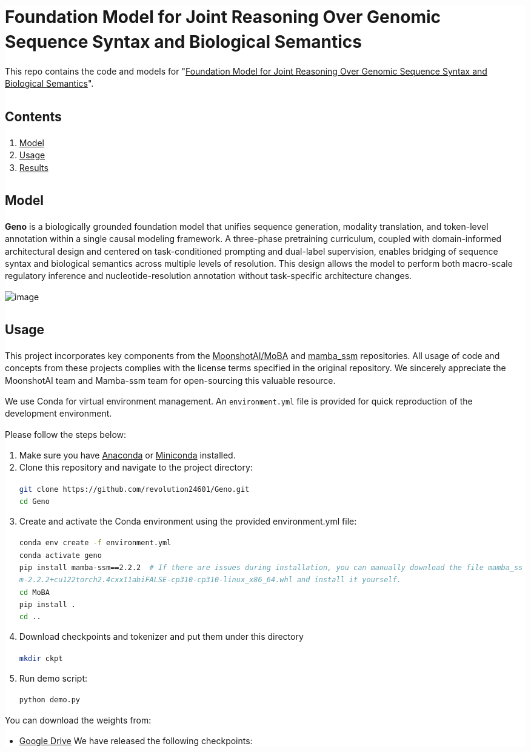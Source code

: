 # Foundation Model for Joint Reasoning Over Genomic Sequence Syntax and Biological Semantics

This repo contains the code and models for "[Foundation Model for Joint Reasoning Over Genomic Sequence Syntax and Biological Semantics]()".

## Contents
1. [Model](#model)
2. [Usage](#usage)
3. [Results](#results)

## Model
**Geno** is a biologically grounded foundation model that unifies sequence generation, modality translation, and token-level annotation within a single causal modeling framework. A three-phase pretraining curriculum, coupled with domain-informed architectural design and centered on task-conditioned prompting and dual-label supervision, enables bridging of sequence syntax and biological semantics across multiple levels of resolution. This design allows the model to perform both macro-scale regulatory inference and nucleotide-resolution annotation without task-specific architecture changes.

<img width="2020" height="902" alt="image" src="https://github.com/user-attachments/assets/15b7a089-7e21-47fb-b4a4-bbf9427a2f84" />

## Usage

This project incorporates key components from the [MoonshotAI/MoBA](https://github.com/MoonshotAI/MoBA/tree/master) and [mamba_ssm](https://github.com/state-spaces/mamba/releases) repositories. All usage of code and concepts from these projects complies with the license terms specified in the original repository. We sincerely appreciate the MoonshotAI team and Mamba-ssm team for open-sourcing this valuable resource.

We use Conda for virtual environment management. An `environment.yml` file is provided for quick reproduction of the development environment.

Please follow the steps below:

1. Make sure you have [Anaconda](https://www.anaconda.com/products/distribution) or [Miniconda](https://docs.conda.io/en/latest/miniconda.html) installed.
2. Clone this repository and navigate to the project directory:
   ```bash
   git clone https://github.com/revolution24601/Geno.git
   cd Geno
   ```
3. Create and activate the Conda environment using the provided environment.yml file:
   ```bash
   conda env create -f environment.yml
   conda activate geno
   pip install mamba-ssm==2.2.2  # If there are issues during installation, you can manually download the file mamba_ssm-2.2.2+cu122torch2.4cxx11abiFALSE-cp310-cp310-linux_x86_64.whl and install it yourself.
   cd MoBA
   pip install .
   cd ..
   ```
4. Download checkpoints and tokenizer and put them under this directory
   ```bash
   mkdir ckpt
   ```
5. Run demo script:
   ```
   python demo.py
   ```
You can download the weights from:
- [Google Drive](https://drive.google.com/drive/folders/1WaoYB-azdB7oBOHiy7nzO-C4ObcB-H2u?usp=drive_link)
We have released the following checkpoints: